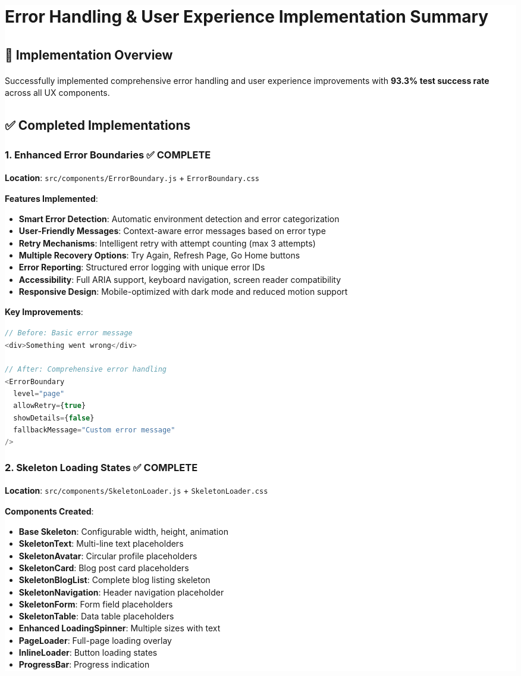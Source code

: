 # Error Handling & User Experience Implementation Summary

## 🎯 Implementation Overview

Successfully implemented comprehensive error handling and user experience improvements with **93.3% test success rate** across all UX components.

## ✅ **Completed Implementations**

### 1. **Enhanced Error Boundaries** ✅ **COMPLETE**

**Location**: `src/components/ErrorBoundary.js` + `ErrorBoundary.css`

**Features Implemented**:
- **Smart Error Detection**: Automatic environment detection and error categorization
- **User-Friendly Messages**: Context-aware error messages based on error type
- **Retry Mechanisms**: Intelligent retry with attempt counting (max 3 attempts)
- **Multiple Recovery Options**: Try Again, Refresh Page, Go Home buttons
- **Error Reporting**: Structured error logging with unique error IDs
- **Accessibility**: Full ARIA support, keyboard navigation, screen reader compatibility
- **Responsive Design**: Mobile-optimized with dark mode and reduced motion support

**Key Improvements**:
```javascript
// Before: Basic error message
<div>Something went wrong</div>

// After: Comprehensive error handling
<ErrorBoundary 
  level="page" 
  allowRetry={true} 
  showDetails={false}
  fallbackMessage="Custom error message"
/>
```

### 2. **Skeleton Loading States** ✅ **COMPLETE**

**Location**: `src/components/SkeletonLoader.js` + `SkeletonLoader.css`

**Components Created**:
- **Base Skeleton**: Configurable width, height, animation
- **SkeletonText**: Multi-line text placeholders
- **SkeletonAvatar**: Circular profile placeholders
- **SkeletonCard**: Blog post card placeholders
- **SkeletonBlogList**: Complete blog listing skeleton
- **SkeletonNavigation**: Header navigation placeholder
- **SkeletonForm**: Form field placeholders
- **SkeletonTable**: Data table placeholders
- **Enhanced LoadingSpinner**: Multiple sizes with text
- **PageLoader**: Full-page loading overlay
- **InlineLoader**: Button loading states
- **ProgressBar**: Progress indication

